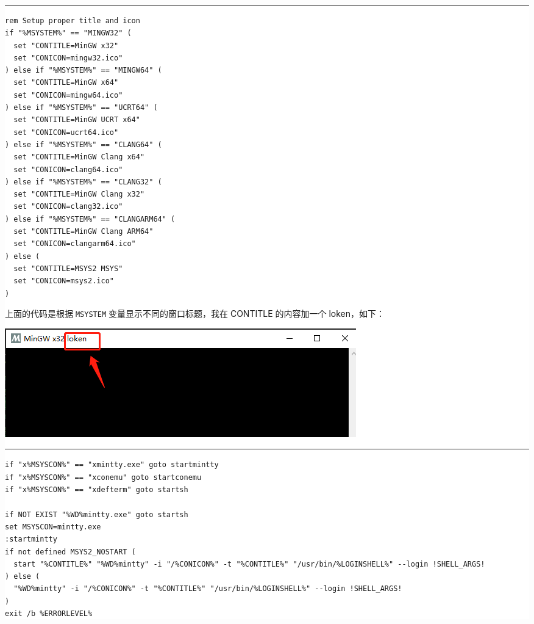 ------

```
rem Setup proper title and icon
if "%MSYSTEM%" == "MINGW32" (
  set "CONTITLE=MinGW x32"
  set "CONICON=mingw32.ico"
) else if "%MSYSTEM%" == "MINGW64" (
  set "CONTITLE=MinGW x64"
  set "CONICON=mingw64.ico"
) else if "%MSYSTEM%" == "UCRT64" (
  set "CONTITLE=MinGW UCRT x64"
  set "CONICON=ucrt64.ico"
) else if "%MSYSTEM%" == "CLANG64" (
  set "CONTITLE=MinGW Clang x64"
  set "CONICON=clang64.ico"
) else if "%MSYSTEM%" == "CLANG32" (
  set "CONTITLE=MinGW Clang x32"
  set "CONICON=clang32.ico"
) else if "%MSYSTEM%" == "CLANGARM64" (
  set "CONTITLE=MinGW Clang ARM64"
  set "CONICON=clangarm64.ico"
) else (
  set "CONTITLE=MSYS2 MSYS"
  set "CONICON=msys2.ico"
)
```

上面的代码是根据 `MSYSTEM` 变量显示不同的窗口标题，我在 CONTITLE 的内容加一个 loken，如下：

![msys2_shell-1-5](msys2_shell\msys2_shell-1-5.png)

------

```
if "x%MSYSCON%" == "xmintty.exe" goto startmintty
if "x%MSYSCON%" == "xconemu" goto startconemu
if "x%MSYSCON%" == "xdefterm" goto startsh

if NOT EXIST "%WD%mintty.exe" goto startsh
set MSYSCON=mintty.exe
:startmintty
if not defined MSYS2_NOSTART (
  start "%CONTITLE%" "%WD%mintty" -i "/%CONICON%" -t "%CONTITLE%" "/usr/bin/%LOGINSHELL%" --login !SHELL_ARGS!
) else (
  "%WD%mintty" -i "/%CONICON%" -t "%CONTITLE%" "/usr/bin/%LOGINSHELL%" --login !SHELL_ARGS!
)
exit /b %ERRORLEVEL%
```

